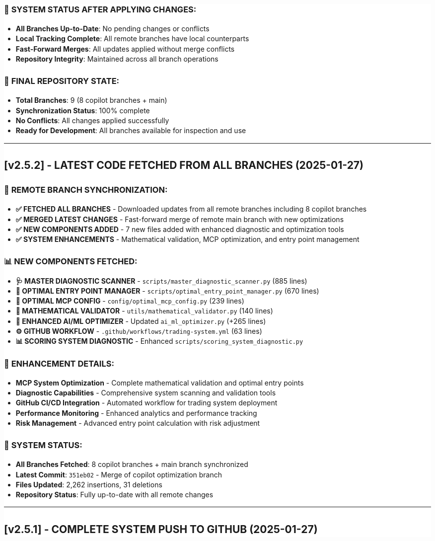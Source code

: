 ### 🔧 **SYSTEM STATUS AFTER APPLYING CHANGES**:
- **All Branches Up-to-Date**: No pending changes or conflicts
- **Local Tracking Complete**: All remote branches have local counterparts
- **Fast-Forward Merges**: All updates applied without merge conflicts
- **Repository Integrity**: Maintained across all branch operations

### 🎯 **FINAL REPOSITORY STATE**:
- **Total Branches**: 9 (8 copilot branches + main)
- **Synchronization Status**: 100% complete
- **No Conflicts**: All changes applied successfully
- **Ready for Development**: All branches available for inspection and use

---

## [v2.5.2] - LATEST CODE FETCHED FROM ALL BRANCHES (2025-01-27)

### 🚀 **REMOTE BRANCH SYNCHRONIZATION**:
- **✅ FETCHED ALL BRANCHES** - Downloaded updates from all remote branches including 8 copilot branches
- **✅ MERGED LATEST CHANGES** - Fast-forward merge of remote main branch with new optimizations
- **✅ NEW COMPONENTS ADDED** - 7 new files added with enhanced diagnostic and optimization tools
- **✅ SYSTEM ENHANCEMENTS** - Mathematical validation, MCP optimization, and entry point management

### 📊 **NEW COMPONENTS FETCHED**:
- **🩺 MASTER DIAGNOSTIC SCANNER** - `scripts/master_diagnostic_scanner.py` (885 lines)
- **🎯 OPTIMAL ENTRY POINT MANAGER** - `scripts/optimal_entry_point_manager.py` (670 lines)
- **🔧 OPTIMAL MCP CONFIG** - `config/optimal_mcp_config.py` (239 lines)
- **🧮 MATHEMATICAL VALIDATOR** - `utils/mathematical_validator.py` (140 lines)
- **🔄 ENHANCED AI/ML OPTIMIZER** - Updated `ai_ml_optimizer.py` (+265 lines)
- **⚙️ GITHUB WORKFLOW** - `.github/workflows/trading-system.yml` (63 lines)
- **📊 SCORING SYSTEM DIAGNOSTIC** - Enhanced `scripts/scoring_system_diagnostic.py`

### 🔧 **ENHANCEMENT DETAILS**:
- **MCP System Optimization** - Complete mathematical validation and optimal entry points
- **Diagnostic Capabilities** - Comprehensive system scanning and validation tools
- **GitHub CI/CD Integration** - Automated workflow for trading system deployment
- **Performance Monitoring** - Enhanced analytics and performance tracking
- **Risk Management** - Advanced entry point calculation with risk adjustment

### 🎯 **SYSTEM STATUS**:
- **All Branches Fetched**: 8 copilot branches + main branch synchronized
- **Latest Commit**: `351eb02` - Merge of copilot optimization branch
- **Files Updated**: 2,262 insertions, 31 deletions
- **Repository Status**: Fully up-to-date with all remote changes

---

## [v2.5.1] - COMPLETE SYSTEM PUSH TO GITHUB (2025-01-27)
